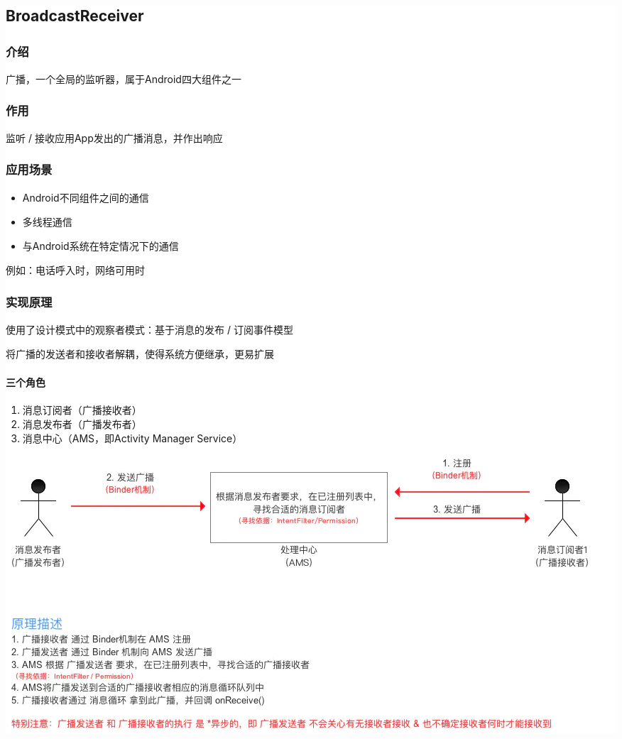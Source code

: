 ## BroadcastReceiver

### 介绍

广播，一个全局的监听器，属于Android四大组件之一

### 作用

监听 / 接收应用App发出的广播消息，并作出响应

### 应用场景

- Android不同组件之间的通信

- 多线程通信

- 与Android系统在特定情况下的通信

例如：电话呼入时，网络可用时

### 实现原理

使用了设计模式中的观察者模式：基于消息的发布 / 订阅事件模型

将广播的发送者和接收者解耦，使得系统方便继承，更易扩展

#### 三个角色

1. 消息订阅者（广播接收者）
2. 消息发布者（广播发布者）
3. 消息中心（AMS，即Activity Manager Service）

![广播](BroadcastReceiver广播.assets/广播.webp)
